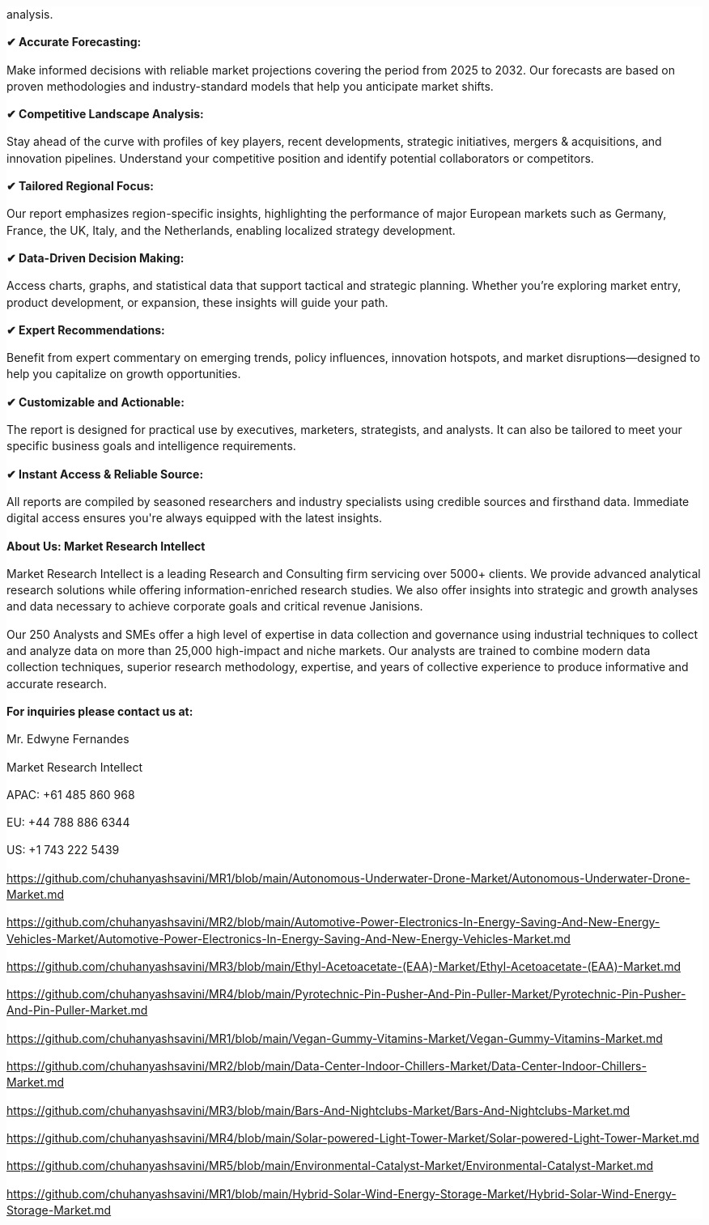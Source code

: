 analysis.</p><p><strong>✔ Accurate Forecasting:</strong></p><p>Make informed decisions with reliable market projections covering the period from 2025 to 2032. Our forecasts are based on proven methodologies and industry-standard models that help you anticipate market shifts.</p><p><strong>✔ Competitive Landscape Analysis:</strong></p><p>Stay ahead of the curve with profiles of key players, recent developments, strategic initiatives, mergers &amp; acquisitions, and innovation pipelines. Understand your competitive position and identify potential collaborators or competitors.</p><p><strong>✔ Tailored Regional Focus:</strong></p><p>Our report emphasizes region-specific insights, highlighting the performance of major European markets such as Germany, France, the UK, Italy, and the Netherlands, enabling localized strategy development.</p><p><strong>✔ Data-Driven Decision Making:</strong></p><p>Access charts, graphs, and statistical data that support tactical and strategic planning. Whether you&rsquo;re exploring market entry, product development, or expansion, these insights will guide your path.</p><p><strong>✔ Expert Recommendations:</strong></p><p>Benefit from expert commentary on emerging trends, policy influences, innovation hotspots, and market disruptions&mdash;designed to help you capitalize on growth opportunities.</p><p><strong>✔ Customizable and Actionable:</strong></p><p>The report is designed for practical use by executives, marketers, strategists, and analysts. It can also be tailored to meet your specific business goals and intelligence requirements.</p><p><strong>✔ Instant Access &amp; Reliable Source:</strong></p><p>All reports are compiled by seasoned researchers and industry specialists using credible sources and firsthand data. Immediate digital access ensures you're always equipped with the latest insights.</p><p><strong><span class="font-[700]">About Us: Market Research Intellect</span></strong></p><p><span class="">Market Research Intellect is a leading Research and Consulting firm servicing over 5000+ clients. We provide advanced analytical research solutions while offering information-enriched research studies.&nbsp;</span>We also offer insights into strategic and growth analyses and data necessary to achieve corporate goals and critical revenue Janisions.</p><p><span class="">Our 250 Analysts and SMEs offer a high level of expertise in data collection and governance using industrial techniques to collect and analyze data on more than 25,000 high-impact and niche markets. Our analysts are trained to combine modern data collection techniques, superior research methodology, expertise, and years of collective experience to produce informative and accurate research.</span></p><p><strong>For inquiries please contact us at:</strong></p><p>Mr. Edwyne Fernandes</p><p>Market Research Intellect</p><p>APAC: +61 485 860 968</p><p>EU: +44 788 886 6344</p><p>US: +1 743 222 5439</p><p><a href="https://github.com/chuhanyashsavini/MR1/blob/main/Autonomous-Underwater-Drone-Market/Autonomous-Underwater-Drone-Market.md">https://github.com/chuhanyashsavini/MR1/blob/main/Autonomous-Underwater-Drone-Market/Autonomous-Underwater-Drone-Market.md</a></p><p><a href=" https://github.com/chuhanyashsavini/MR2/blob/main/Automotive-Power-Electronics-In-Energy-Saving-And-New-Energy-Vehicles-Market/Automotive-Power-Electronics-In-Energy-Saving-And-New-Energy-Vehicles-Market.md"> https://github.com/chuhanyashsavini/MR2/blob/main/Automotive-Power-Electronics-In-Energy-Saving-And-New-Energy-Vehicles-Market/Automotive-Power-Electronics-In-Energy-Saving-And-New-Energy-Vehicles-Market.md</a></p><p><a href="https://github.com/chuhanyashsavini/MR3/blob/main/Ethyl-Acetoacetate-(EAA)-Market/Ethyl-Acetoacetate-(EAA)-Market.md">https://github.com/chuhanyashsavini/MR3/blob/main/Ethyl-Acetoacetate-(EAA)-Market/Ethyl-Acetoacetate-(EAA)-Market.md</a></p><p><a href="https://github.com/chuhanyashsavini/MR4/blob/main/Pyrotechnic-Pin-Pusher-And-Pin-Puller-Market/Pyrotechnic-Pin-Pusher-And-Pin-Puller-Market.md">https://github.com/chuhanyashsavini/MR4/blob/main/Pyrotechnic-Pin-Pusher-And-Pin-Puller-Market/Pyrotechnic-Pin-Pusher-And-Pin-Puller-Market.md</a></p><p><a href="https://github.com/chuhanyashsavini/MR1/blob/main/Vegan-Gummy-Vitamins-Market/Vegan-Gummy-Vitamins-Market.md">https://github.com/chuhanyashsavini/MR1/blob/main/Vegan-Gummy-Vitamins-Market/Vegan-Gummy-Vitamins-Market.md</a></p><p><a href=" https://github.com/chuhanyashsavini/MR2/blob/main/Data-Center-Indoor-Chillers-Market/Data-Center-Indoor-Chillers-Market.md"> https://github.com/chuhanyashsavini/MR2/blob/main/Data-Center-Indoor-Chillers-Market/Data-Center-Indoor-Chillers-Market.md</a></p><p><a href="https://github.com/chuhanyashsavini/MR3/blob/main/Bars-And-Nightclubs-Market/Bars-And-Nightclubs-Market.md">https://github.com/chuhanyashsavini/MR3/blob/main/Bars-And-Nightclubs-Market/Bars-And-Nightclubs-Market.md</a></p><p><a href="https://github.com/chuhanyashsavini/MR4/blob/main/Solar-powered-Light-Tower-Market/Solar-powered-Light-Tower-Market.md">https://github.com/chuhanyashsavini/MR4/blob/main/Solar-powered-Light-Tower-Market/Solar-powered-Light-Tower-Market.md</a></p><p><a href="https://github.com/chuhanyashsavini/MR5/blob/main/Environmental-Catalyst-Market/Environmental-Catalyst-Market.md">https://github.com/chuhanyashsavini/MR5/blob/main/Environmental-Catalyst-Market/Environmental-Catalyst-Market.md</a></p><p><a href="https://github.com/chuhanyashsavini/MR1/blob/main/Hybrid-Solar-Wind-Energy-Storage-Market/Hybrid-Solar-Wind-Energy-Storage-Market.md">https://github.com/chuhanyashsavini/MR1/blob/main/Hybrid-Solar-Wind-Energy-Storage-Market/Hybrid-Solar-Wind-Energy-Storage-Market.md</a></p><p><a href=" https://github.com/chuhanyashsavini/MR2/blob/main/Organic-Thin-Film-Transistor-Market/Organic-Thin-Film-Transistor-Market.md">
